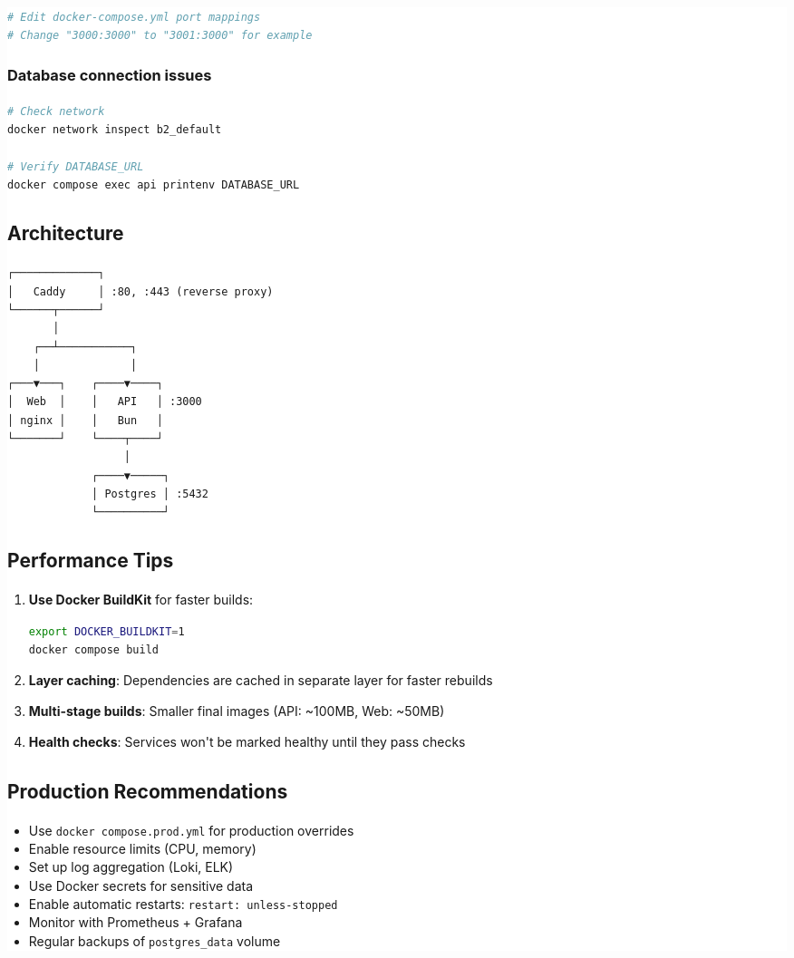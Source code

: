 ```bash
# Edit docker-compose.yml port mappings
# Change "3000:3000" to "3001:3000" for example
```

### Database connection issues
```bash
# Check network
docker network inspect b2_default

# Verify DATABASE_URL
docker compose exec api printenv DATABASE_URL
```

## Architecture

```
┌─────────────┐
│   Caddy     │ :80, :443 (reverse proxy)
└──────┬──────┘
       │
    ┌──┴───────────┐
    │              │
┌───▼───┐    ┌────▼────┐
│  Web  │    │   API   │ :3000
│ nginx │    │   Bun   │
└───────┘    └────┬────┘
                  │
             ┌────▼─────┐
             │ Postgres │ :5432
             └──────────┘
```

## Performance Tips

1. **Use Docker BuildKit** for faster builds:
   ```bash
   export DOCKER_BUILDKIT=1
   docker compose build
   ```

2. **Layer caching**: Dependencies are cached in separate layer for faster rebuilds

3. **Multi-stage builds**: Smaller final images (API: ~100MB, Web: ~50MB)

4. **Health checks**: Services won't be marked healthy until they pass checks

## Production Recommendations

- Use `docker compose.prod.yml` for production overrides
- Enable resource limits (CPU, memory)
- Set up log aggregation (Loki, ELK)
- Use Docker secrets for sensitive data
- Enable automatic restarts: `restart: unless-stopped`
- Monitor with Prometheus + Grafana
- Regular backups of `postgres_data` volume
